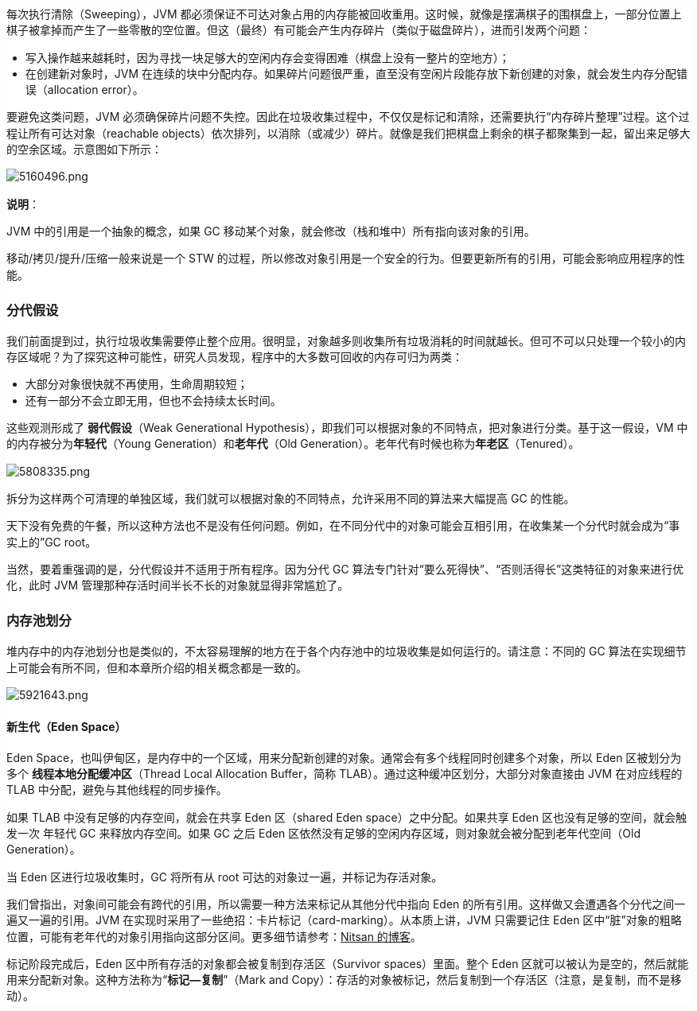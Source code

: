 每次执行清除（Sweeping），JVM 都必须保证不可达对象占用的内存能被回收重用。这时候，就像是摆满棋子的围棋盘上，一部分位置上棋子被拿掉而产生了一些零散的空位置。但这（最终）有可能会产生内存碎片（类似于磁盘碎片），进而引发两个问题：

* 写入操作越来越耗时，因为寻找一块足够大的空闲内存会变得困难（棋盘上没有一整片的空地方）；
* 在创建新对象时，JVM 在连续的块中分配内存。如果碎片问题很严重，直至没有空闲片段能存放下新创建的对象，就会发生内存分配错误（allocation error）。

要避免这类问题，JVM 必须确保碎片问题不失控。因此在垃圾收集过程中，不仅仅是标记和清除，还需要执行“内存碎片整理”过程。这个过程让所有可达对象（reachable objects）依次排列，以消除（或减少）碎片。就像是我们把棋盘上剩余的棋子都聚集到一起，留出来足够大的空余区域。示意图如下所示：

![5160496.png](assets/9ce4aa10-322d-11ea-9a23-3953d44b4f10)

**说明**：

JVM 中的引用是一个抽象的概念，如果 GC 移动某个对象，就会修改（栈和堆中）所有指向该对象的引用。

移动/拷贝/提升/压缩一般来说是一个 STW 的过程，所以修改对象引用是一个安全的行为。但要更新所有的引用，可能会影响应用程序的性能。

### 分代假设

我们前面提到过，执行垃圾收集需要停止整个应用。很明显，对象越多则收集所有垃圾消耗的时间就越长。但可不可以只处理一个较小的内存区域呢？为了探究这种可能性，研究人员发现，程序中的大多数可回收的内存可归为两类：

* 大部分对象很快就不再使用，生命周期较短；
* 还有一部分不会立即无用，但也不会持续太长时间。

这些观测形成了 **弱代假设**（Weak Generational Hypothesis），即我们可以根据对象的不同特点，把对象进行分类。基于这一假设，VM 中的内存被分为**年轻代**（Young Generation）和**老年代**（Old Generation）。老年代有时候也称为**年老区**（Tenured）。

![5808335.png](assets/ab551b20-322d-11ea-924d-0fd6db928ace)

拆分为这样两个可清理的单独区域，我们就可以根据对象的不同特点，允许采用不同的算法来大幅提高 GC 的性能。

天下没有免费的午餐，所以这种方法也不是没有任何问题。例如，在不同分代中的对象可能会互相引用，在收集某一个分代时就会成为“事实上的”GC root。

当然，要着重强调的是，分代假设并不适用于所有程序。因为分代 GC 算法专门针对“要么死得快”、“否则活得长”这类特征的对象来进行优化，此时 JVM 管理那种存活时间半长不长的对象就显得非常尴尬了。

### 内存池划分

堆内存中的内存池划分也是类似的，不太容易理解的地方在于各个内存池中的垃圾收集是如何运行的。请注意：不同的 GC 算法在实现细节上可能会有所不同，但和本章所介绍的相关概念都是一致的。

![5921643.png](assets/b3855bc0-322d-11ea-a161-cb02df1dc5e6)

#### **新生代（Eden Space）**

Eden Space，也叫伊甸区，是内存中的一个区域，用来分配新创建的对象。通常会有多个线程同时创建多个对象，所以 Eden 区被划分为多个 **线程本地分配缓冲区**（Thread Local Allocation Buffer，简称 TLAB）。通过这种缓冲区划分，大部分对象直接由 JVM 在对应线程的 TLAB 中分配，避免与其他线程的同步操作。

如果 TLAB 中没有足够的内存空间，就会在共享 Eden 区（shared Eden space）之中分配。如果共享 Eden 区也没有足够的空间，就会触发一次 年轻代 GC 来释放内存空间。如果 GC 之后 Eden 区依然没有足够的空闲内存区域，则对象就会被分配到老年代空间（Old Generation）。

当 Eden 区进行垃圾收集时，GC 将所有从 root 可达的对象过一遍，并标记为存活对象。

我们曾指出，对象间可能会有跨代的引用，所以需要一种方法来标记从其他分代中指向 Eden 的所有引用。这样做又会遭遇各个分代之间一遍又一遍的引用。JVM 在实现时采用了一些绝招：卡片标记（card-marking）。从本质上讲，JVM 只需要记住 Eden 区中“脏”对象的粗略位置，可能有老年代的对象引用指向这部分区间。更多细节请参考：[Nitsan 的博客](https://psy-lob-saw.blogspot.com/2014/10/the-jvm-write-barrier-card-marking.html)。

标记阶段完成后，Eden 区中所有存活的对象都会被复制到存活区（Survivor spaces）里面。整个 Eden 区就可以被认为是空的，然后就能用来分配新对象。这种方法称为“**标记—复制**”（Mark and Copy）：存活的对象被标记，然后复制到一个存活区（注意，是复制，而不是移动）。

